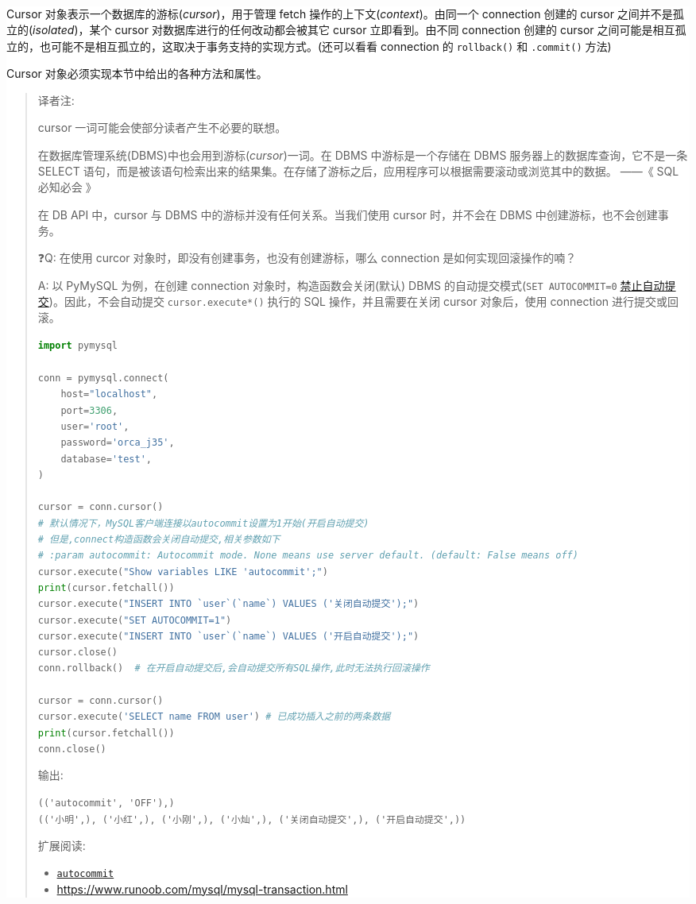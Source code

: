 Cursor 对象表示一个数据库的游标(*cursor*)，用于管理 fetch 操作的上下文(*context*)。由同一个 connection 创建的 cursor 之间并不是孤立的(*isolated*)，某个 cursor 对数据库进行的任何改动都会被其它 cursor 立即看到。由不同 connection 创建的 cursor 之间可能是相互孤立的，也可能不是相互孤立的，这取决于事务支持的实现方式。(还可以看看 connection 的 `rollback()` 和 `.commit()` 方法)

Cursor 对象必须实现本节中给出的各种方法和属性。

> 译者注: 
>
> cursor 一词可能会使部分读者产生不必要的联想。
>
> 在数据库管理系统(DBMS)中也会用到游标(*cursor*)一词。在 DBMS 中游标是一个存储在 DBMS 服务器上的数据库查询，它不是一条 SELECT 语句，而是被该语句检索出来的结果集。在存储了游标之后，应用程序可以根据需要滚动或浏览其中的数据。 ——《 SQL 必知必会 》
>
> 在 DB API 中，cursor 与 DBMS 中的游标并没有任何关系。当我们使用 cursor 时，并不会在 DBMS 中创建游标，也不会创建事务。
>
> ❓Q: 在使用 curcor 对象时，即没有创建事务，也没有创建游标，哪么 connection 是如何实现回滚操作的喃？
>
> A: 以 PyMySQL 为例，在创建 connection 对象时，构造函数会关闭(默认) DBMS 的自动提交模式(`SET AUTOCOMMIT=0` [禁止自动提交](https://www.runoob.com/mysql/mysql-transaction.html))。因此，不会自动提交 `cursor.execute*()` 执行的 SQL 操作，并且需要在关闭 cursor 对象后，使用 connection 进行提交或回滚。
>
> ```python
> import pymysql
> 
> conn = pymysql.connect(
>     host="localhost",
>     port=3306,
>     user='root',
>     password='orca_j35',
>     database='test',
> )
> 
> cursor = conn.cursor()
> # 默认情况下，MySQL客户端连接以autocommit设置为1开始(开启自动提交)
> # 但是,connect构造函数会关闭自动提交,相关参数如下
> # :param autocommit: Autocommit mode. None means use server default. (default: False means off)
> cursor.execute("Show variables LIKE 'autocommit';")
> print(cursor.fetchall())
> cursor.execute("INSERT INTO `user`(`name`) VALUES ('关闭自动提交');")
> cursor.execute("SET AUTOCOMMIT=1")
> cursor.execute("INSERT INTO `user`(`name`) VALUES ('开启自动提交');")
> cursor.close()
> conn.rollback()  # 在开启自动提交后,会自动提交所有SQL操作,此时无法执行回滚操作
> 
> cursor = conn.cursor()
> cursor.execute('SELECT name FROM user') # 已成功插入之前的两条数据
> print(cursor.fetchall())
> conn.close()
> ```
>
> 输出:
>
> ```
> (('autocommit', 'OFF'),)
> (('小明',), ('小红',), ('小刚',), ('小灿',), ('关闭自动提交',), ('开启自动提交',))
> ```
>
> 扩展阅读:
>
> - [`autocommit`](https://dev.mysql.com/doc/refman/8.0/en/server-system-variables.html#sysvar_autocommit)
> - https://www.runoob.com/mysql/mysql-transaction.html
